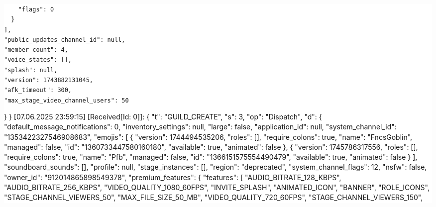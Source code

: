         "flags": 0
      }
    ],
    "public_updates_channel_id": null,
    "member_count": 4,
    "voice_states": [],
    "splash": null,
    "version": 1743882131045,
    "afk_timeout": 300,
    "max_stage_video_channel_users": 50
  }
}
[07.06.2025 23:59:15] [Received[Id: 0]]: {
  "t": "GUILD_CREATE",
  "s": 3,
  "op": "Dispatch",
  "d": {
    "default_message_notifications": 0,
    "inventory_settings": null,
    "large": false,
    "application_id": null,
    "system_channel_id": "1353422327546908683",
    "emojis": [
      {
        "version": 1744494535206,
        "roles": [],
        "require_colons": true,
        "name": "FncsGoblin",
        "managed": false,
        "id": "1360733447580160180",
        "available": true,
        "animated": false
      },
      {
        "version": 1745786317556,
        "roles": [],
        "require_colons": true,
        "name": "Pfb",
        "managed": false,
        "id": "1366151575554490479",
        "available": true,
        "animated": false
      }
    ],
    "soundboard_sounds": [],
    "profile": null,
    "stage_instances": [],
    "region": "deprecated",
    "system_channel_flags": 12,
    "nsfw": false,
    "owner_id": "912014865898549378",
    "premium_features": {
      "features": [
        "AUDIO_BITRATE_128_KBPS",
        "AUDIO_BITRATE_256_KBPS",
        "VIDEO_QUALITY_1080_60FPS",
        "INVITE_SPLASH",
        "ANIMATED_ICON",
        "BANNER",
        "ROLE_ICONS",
        "STAGE_CHANNEL_VIEWERS_50",
        "MAX_FILE_SIZE_50_MB",
        "VIDEO_QUALITY_720_60FPS",
        "STAGE_CHANNEL_VIEWERS_150",
